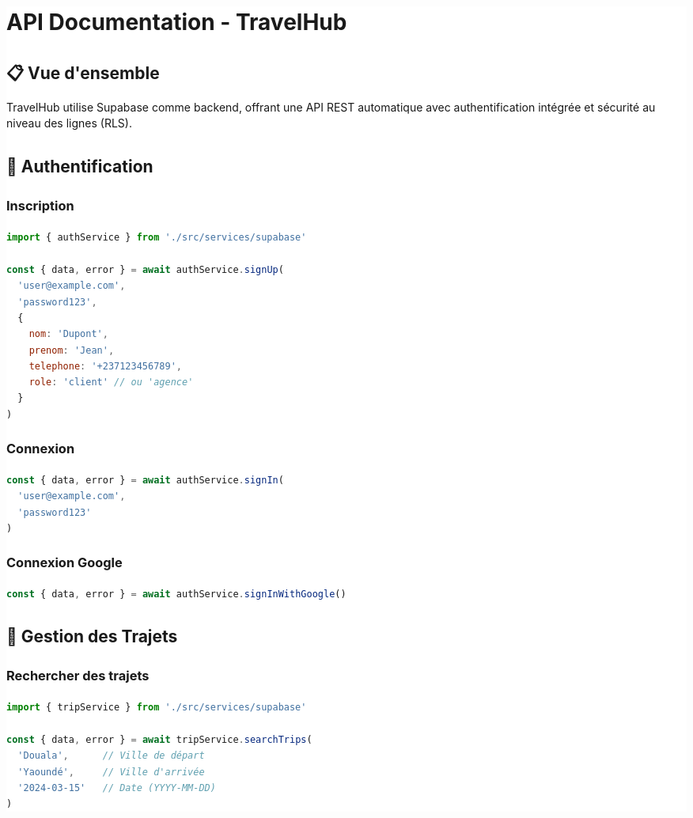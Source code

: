 # API Documentation - TravelHub

## 📋 Vue d'ensemble

TravelHub utilise Supabase comme backend, offrant une API REST automatique avec authentification intégrée et sécurité au niveau des lignes (RLS).

## 🔐 Authentification

### Inscription
```javascript
import { authService } from './src/services/supabase'

const { data, error } = await authService.signUp(
  'user@example.com',
  'password123',
  {
    nom: 'Dupont',
    prenom: 'Jean',
    telephone: '+237123456789',
    role: 'client' // ou 'agence'
  }
)
```

### Connexion
```javascript
const { data, error } = await authService.signIn(
  'user@example.com',
  'password123'
)
```

### Connexion Google
```javascript
const { data, error } = await authService.signInWithGoogle()
```

## 🚌 Gestion des Trajets

### Rechercher des trajets
```javascript
import { tripService } from './src/services/supabase'

const { data, error } = await tripService.searchTrips(
  'Douala',      // Ville de départ
  'Yaoundé',     // Ville d'arrivée
  '2024-03-15'   // Date (YYYY-MM-DD)
)
```
